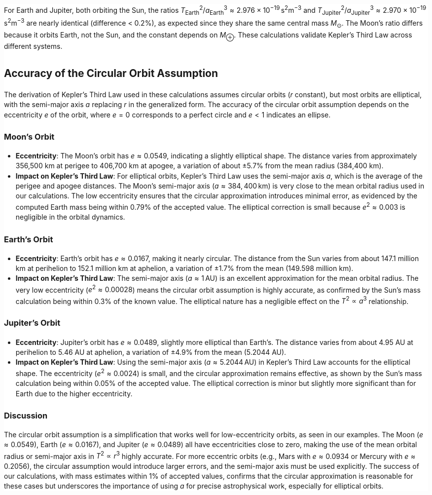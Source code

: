 For Earth and Jupiter, both orbiting the Sun, the ratios $T_{\text{Earth}}^2 / a_{\text{Earth}}^3 \approx 2.976 \times 10^{-19} \, \text{s}^2 \text{m}^{-3}$ and $T_{\text{Jupiter}}^2 / a_{\text{Jupiter}}^3 \approx 2.970 \times 10^{-19} \, \text{s}^2 \text{m}^{-3}$ are nearly identical (difference < 0.2%), as expected since they share the same central mass $M_{\odot}$. The Moon’s ratio differs because it orbits Earth, not the Sun, and the constant depends on $M_{\oplus}$. These calculations validate Kepler’s Third Law across different systems.[](http://spiff.rit.edu/classes/phys301/lectures/kepler/kepler.html)

## Accuracy of the Circular Orbit Assumption

The derivation of Kepler’s Third Law used in these calculations assumes circular orbits ($r$ constant), but most orbits are elliptical, with the semi-major axis $a$ replacing $r$ in the generalized form. The accuracy of the circular orbit assumption depends on the eccentricity $e$ of the orbit, where $e = 0$ corresponds to a perfect circle and $e < 1$ indicates an ellipse.

### Moon’s Orbit

- **Eccentricity**: The Moon’s orbit has $e \approx 0.0549$, indicating a slightly elliptical shape. The distance varies from approximately 356,500 km at perigee to 406,700 km at apogee, a variation of about ±5.7% from the mean radius (384,400 km).
- **Impact on Kepler’s Third Law**: For elliptical orbits, Kepler’s Third Law uses the semi-major axis $a$, which is the average of the perigee and apogee distances. The Moon’s semi-major axis ($a \approx 384,400 \, \text{km}$) is very close to the mean orbital radius used in our calculations. The low eccentricity ensures that the circular approximation introduces minimal error, as evidenced by the computed Earth mass being within 0.79% of the accepted value. The elliptical correction is small because $e^2 \approx 0.003$ is negligible in the orbital dynamics.

### Earth’s Orbit

- **Eccentricity**: Earth’s orbit has $e \approx 0.0167$, making it nearly circular. The distance from the Sun varies from about 147.1 million km at perihelion to 152.1 million km at aphelion, a variation of ±1.7% from the mean (149.598 million km).
- **Impact on Kepler’s Third Law**: The semi-major axis ($a \approx 1 \, \text{AU}$) is an excellent approximation for the mean orbital radius. The very low eccentricity ($e^2 \approx 0.00028$) means the circular orbit assumption is highly accurate, as confirmed by the Sun’s mass calculation being within 0.3% of the known value. The elliptical nature has a negligible effect on the $T^2 \propto a^3$ relationship.

### Jupiter’s Orbit

- **Eccentricity**: Jupiter’s orbit has $e \approx 0.0489$, slightly more elliptical than Earth’s. The distance varies from about 4.95 AU at perihelion to 5.46 AU at aphelion, a variation of ±4.9% from the mean (5.2044 AU).
- **Impact on Kepler’s Third Law**: Using the semi-major axis ($a \approx 5.2044 \, \text{AU}$) in Kepler’s Third Law accounts for the elliptical shape. The eccentricity ($e^2 \approx 0.0024$) is small, and the circular approximation remains effective, as shown by the Sun’s mass calculation being within 0.05% of the accepted value. The elliptical correction is minor but slightly more significant than for Earth due to the higher eccentricity.

### Discussion

The circular orbit assumption is a simplification that works well for low-eccentricity orbits, as seen in our examples. The Moon ($e \approx 0.0549$), Earth ($e \approx 0.0167$), and Jupiter ($e \approx 0.0489$) all have eccentricities close to zero, making the use of the mean orbital radius or semi-major axis in $T^2 \propto r^3$ highly accurate. For more eccentric orbits (e.g., Mars with $e \approx 0.0934$ or Mercury with $e \approx 0.2056$), the circular assumption would introduce larger errors, and the semi-major axis must be used explicitly. The success of our calculations, with mass estimates within 1% of accepted values, confirms that the circular approximation is reasonable for these cases but underscores the importance of using $a$ for precise astrophysical work, especially for elliptical orbits.[](https://openstax.org/books/astronomy-2e/pages/3-1-the-laws-of-planetary-motion)[](https://scienceready.com.au/pages/keplers-laws-of-planetary-motion)
